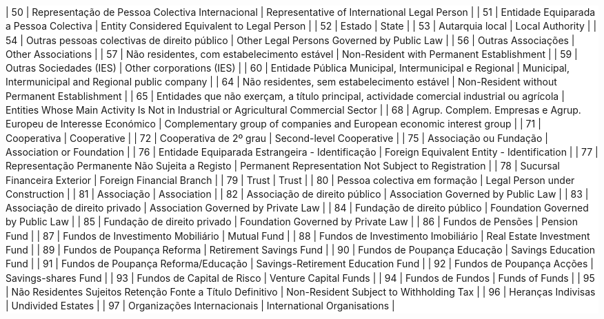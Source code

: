 | 50 | Representação de Pessoa Colectiva Internacional | Representative of International Legal Person |
| 51 | Entidade Equiparada a Pessoa Colectiva | Entity Considered Equivalent to Legal Person |
| 52 | Estado | State |
| 53 | Autarquia local | Local Authority |
| 54 | Outras pessoas colectivas de direito público | Other Legal Persons Governed by Public Law |
| 56 | Outras Associações | Other Associations |
| 57 | Não residentes, com estabelecimento estável | Non-Resident with Permanent Establishment |
| 59 | Outras Sociedades (IES) | Other corporations (IES) |
| 60 | Entidade Pública Municipal, Intermunicipal e Regional | Municipal, Intermunicipal and Regional public company |
| 64 | Não residentes, sem estabelecimento estável | Non-Resident without Permanent Establishment |
| 65 | Entidades que não exerçam, a título principal, actividade comercial industrial ou agrícola | Entities Whose Main Activity Is Not in Industrial or Agricultural Commercial Sector |
| 68 | Agrup. Complem. Empresas e Agrup. Europeu de Interesse Económico | Complementary group of companies and European economic interest group |
| 71 | Cooperativa | Cooperative |
| 72 | Cooperativa de 2º grau | Second-level Cooperative |
| 75 | Associação ou Fundação | Association or Foundation |
| 76 | Entidade Equiparada Estrangeira - Identificação | Foreign Equivalent Entity - Identification |
| 77 | Representação Permanente Não Sujeita a Registo | Permanent Representation Not Subject to Registration |
| 78 | Sucursal Financeira Exterior | Foreign Financial Branch |
| 79 | Trust | Trust |
| 80 | Pessoa colectiva em formação | Legal Person under Construction |
| 81 | Associação | Association |
| 82 | Associação de direito público | Association Governed by Public Law  |
| 83 | Associação de direito privado | Association Governed by Private Law  |
| 84 | Fundação de direito público | Foundation Governed by Public Law  |
| 85 | Fundação de direito privado | Foundation Governed by Private Law  |
| 86 | Fundos de Pensões | Pension Fund |
| 87 | Fundos de Investimento Mobiliário | Mutual Fund |
| 88 | Fundos de Investimento Imobiliário | Real Estate Investment Fund |
| 89 | Fundos de Poupança Reforma | Retirement Savings Fund |
| 90 | Fundos de Poupança Educação | Savings Education Fund |
| 91 | Fundos de Poupança Reforma/Educação | Savings-Retirement Education Fund |
| 92 | Fundos de Poupança Acções | Savings-shares Fund |
| 93 | Fundos de Capital de Risco | Venture Capital Funds |
| 94 | Fundos de Fundos | Funds of Funds |
| 95 | Não Residentes Sujeitos Retenção Fonte a Título Definitivo | Non-Resident Subject to Withholding Tax |
| 96 | Heranças Indivisas | Undivided Estates |
| 97 | Organizações Internacionais | International Organisations |